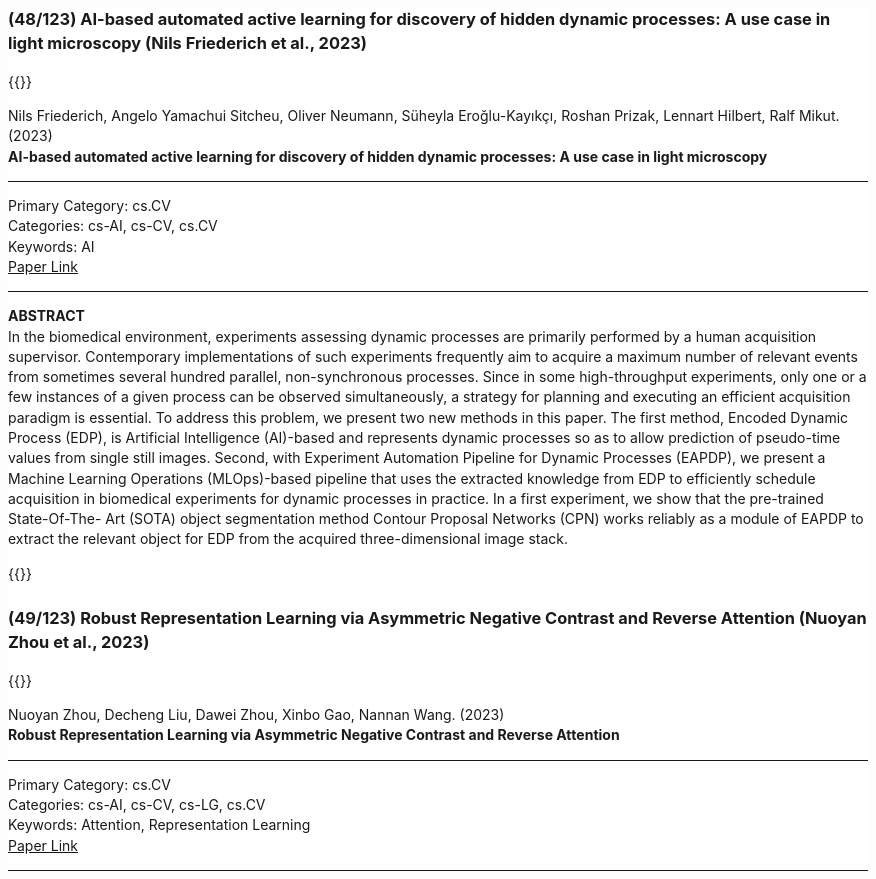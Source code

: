 
### (48/123) AI-based automated active learning for discovery of hidden dynamic processes: A use case in light microscopy (Nils Friederich et al., 2023)

{{<citation>}}

Nils Friederich, Angelo Yamachui Sitcheu, Oliver Neumann, Süheyla Eroğlu-Kayıkçı, Roshan Prizak, Lennart Hilbert, Ralf Mikut. (2023)  
**AI-based automated active learning for discovery of hidden dynamic processes: A use case in light microscopy**  

---
Primary Category: cs.CV  
Categories: cs-AI, cs-CV, cs.CV  
Keywords: AI  
[Paper Link](http://arxiv.org/abs/2310.04461v1)  

---


**ABSTRACT**  
In the biomedical environment, experiments assessing dynamic processes are primarily performed by a human acquisition supervisor. Contemporary implementations of such experiments frequently aim to acquire a maximum number of relevant events from sometimes several hundred parallel, non-synchronous processes. Since in some high-throughput experiments, only one or a few instances of a given process can be observed simultaneously, a strategy for planning and executing an efficient acquisition paradigm is essential. To address this problem, we present two new methods in this paper. The first method, Encoded Dynamic Process (EDP), is Artificial Intelligence (AI)-based and represents dynamic processes so as to allow prediction of pseudo-time values from single still images. Second, with Experiment Automation Pipeline for Dynamic Processes (EAPDP), we present a Machine Learning Operations (MLOps)-based pipeline that uses the extracted knowledge from EDP to efficiently schedule acquisition in biomedical experiments for dynamic processes in practice. In a first experiment, we show that the pre-trained State-Of-The- Art (SOTA) object segmentation method Contour Proposal Networks (CPN) works reliably as a module of EAPDP to extract the relevant object for EDP from the acquired three-dimensional image stack.

{{</citation>}}


### (49/123) Robust Representation Learning via Asymmetric Negative Contrast and Reverse Attention (Nuoyan Zhou et al., 2023)

{{<citation>}}

Nuoyan Zhou, Decheng Liu, Dawei Zhou, Xinbo Gao, Nannan Wang. (2023)  
**Robust Representation Learning via Asymmetric Negative Contrast and Reverse Attention**  

---
Primary Category: cs.CV  
Categories: cs-AI, cs-CV, cs-LG, cs.CV  
Keywords: Attention, Representation Learning  
[Paper Link](http://arxiv.org/abs/2310.03358v1)  

---